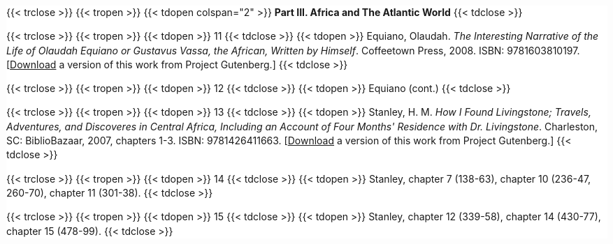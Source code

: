 {{< trclose >}}
{{< tropen >}}
{{< tdopen colspan="2" >}}
**Part III. Africa and The Atlantic World**
{{< tdclose >}}

{{< trclose >}}
{{< tropen >}}
{{< tdopen >}}
11
{{< tdclose >}}
{{< tdopen >}}
Equiano, Olaudah. _The Interesting Narrative of the Life of Olaudah Equiano or Gustavus Vassa, the African, Written by Himself_. Coffeetown Press, 2008. ISBN: 9781603810197. \[[Download](http://www.gutenberg.org/etext/15399) a version of this work from Project Gutenberg.\]
{{< tdclose >}}

{{< trclose >}}
{{< tropen >}}
{{< tdopen >}}
12
{{< tdclose >}}
{{< tdopen >}}
Equiano (cont.)
{{< tdclose >}}

{{< trclose >}}
{{< tropen >}}
{{< tdopen >}}
13
{{< tdclose >}}
{{< tdopen >}}
Stanley, H. M. _How I Found Livingstone; Travels, Adventures, and Discoveres in Central Africa, Including an Account of Four Months' Residence with Dr. Livingstone_. Charleston, SC: BiblioBazaar, 2007, chapters 1-3. ISBN: 9781426411663. \[[Download](http://www.gutenberg.org/etext/5157) a version of this work from Project Gutenberg.\]
{{< tdclose >}}

{{< trclose >}}
{{< tropen >}}
{{< tdopen >}}
14
{{< tdclose >}}
{{< tdopen >}}
Stanley, chapter 7 (138-63), chapter 10 (236-47, 260-70), chapter 11 (301-38).
{{< tdclose >}}

{{< trclose >}}
{{< tropen >}}
{{< tdopen >}}
15
{{< tdclose >}}
{{< tdopen >}}
Stanley, chapter 12 (339-58), chapter 14 (430-77), chapter 15 (478-99).
{{< tdclose >}}
